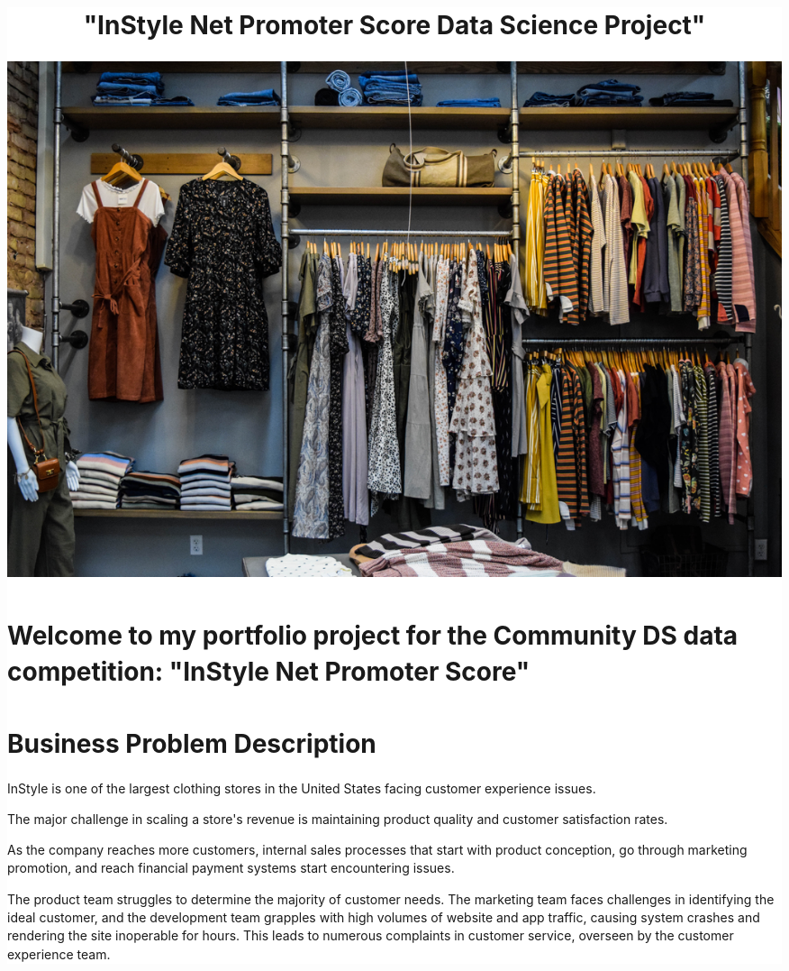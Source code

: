  <h1 align="center"> "InStyle Net Promoter Score Data Science Project" </h1>

![Getting Started](./img/store.jpg)


# Welcome to my portfolio project for the Community DS data competition: "InStyle Net Promoter Score"

# Business Problem Description

InStyle is one of the largest clothing stores in the United States facing customer experience issues.

The major challenge in scaling a store's revenue is maintaining product quality and customer satisfaction rates.

As the company reaches more customers, internal sales processes that start with product conception, go through marketing promotion, and reach financial payment systems start encountering issues.

The product team struggles to determine the majority of customer needs. The marketing team faces challenges in identifying the ideal customer, and the development team grapples with high volumes of website and app traffic, causing system crashes and rendering the site inoperable for hours. This leads to numerous complaints in customer service, overseen by the customer experience team.
